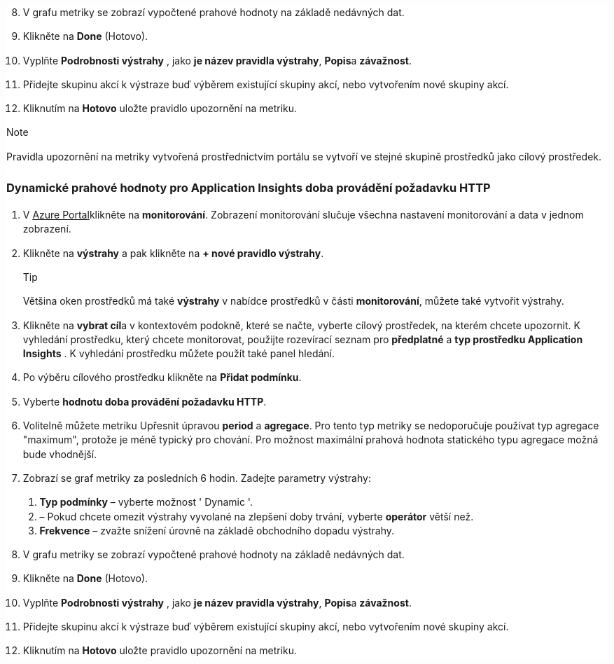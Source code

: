 8. V grafu metriky se zobrazí vypočtené prahové hodnoty na základě nedávných dat.

9. Klikněte na **Done** (Hotovo).

10. Vyplňte **Podrobnosti výstrahy** , jako **je název pravidla výstrahy**, **Popis**a **závažnost**.

11. Přidejte skupinu akcí k výstraze buď výběrem existující skupiny akcí, nebo vytvořením nové skupiny akcí.

12. Kliknutím na **Hotovo** uložte pravidlo upozornění na metriku.

> [!NOTE]
> Pravidla upozornění na metriky vytvořená prostřednictvím portálu se vytvoří ve stejné skupině prostředků jako cílový prostředek.

### <a name="dynamic-thresholds-on-application-insights-http-request-execution-time"></a>Dynamické prahové hodnoty pro Application Insights doba provádění požadavku HTTP

1. V [Azure Portal](https://portal.azure.com)klikněte na **monitorování**. Zobrazení monitorování slučuje všechna nastavení monitorování a data v jednom zobrazení.

2. Klikněte na **výstrahy** a pak klikněte na **+ nové pravidlo výstrahy**.

    > [!TIP]
    > Většina oken prostředků má také **výstrahy** v nabídce prostředků v části **monitorování**, můžete také vytvořit výstrahy.

3. Klikněte na **vybrat cíl**a v kontextovém podokně, které se načte, vyberte cílový prostředek, na kterém chcete upozornit. K vyhledání prostředku, který chcete monitorovat, použijte rozevírací seznam pro **předplatné** a **typ prostředku Application Insights** . K vyhledání prostředku můžete použít také panel hledání.

4. Po výběru cílového prostředku klikněte na **Přidat podmínku**.

5. Vyberte **hodnotu doba provádění požadavku HTTP**.

6. Volitelně můžete metriku Upřesnit úpravou **period** a **agregace**. Pro tento typ metriky se nedoporučuje používat typ agregace "maximum", protože je méně typický pro chování. Pro možnost maximální prahová hodnota statického typu agregace možná bude vhodnější.

7. Zobrazí se graf metriky za posledních 6 hodin. Zadejte parametry výstrahy:
    1. **Typ podmínky** – vyberte možnost ' Dynamic '.
    1. – Pokud chcete omezit výstrahy vyvolané na zlepšení doby trvání, vyberte **operátor** větší než.
    1. **Frekvence** – zvažte snížení úrovně na základě obchodního dopadu výstrahy.

8. V grafu metriky se zobrazí vypočtené prahové hodnoty na základě nedávných dat.

9. Klikněte na **Done** (Hotovo).

10. Vyplňte **Podrobnosti výstrahy** , jako **je název pravidla výstrahy**, **Popis**a **závažnost**.

11. Přidejte skupinu akcí k výstraze buď výběrem existující skupiny akcí, nebo vytvořením nové skupiny akcí.

12. Kliknutím na **Hotovo** uložte pravidlo upozornění na metriku.
